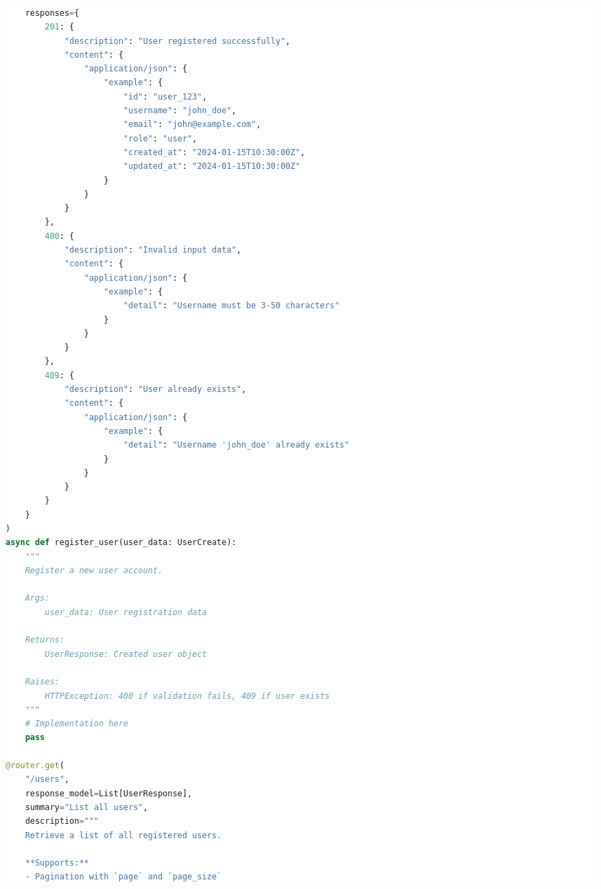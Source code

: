```python
    responses={
        201: {
            "description": "User registered successfully",
            "content": {
                "application/json": {
                    "example": {
                        "id": "user_123",
                        "username": "john_doe",
                        "email": "john@example.com",
                        "role": "user",
                        "created_at": "2024-01-15T10:30:00Z",
                        "updated_at": "2024-01-15T10:30:00Z"
                    }
                }
            }
        },
        400: {
            "description": "Invalid input data",
            "content": {
                "application/json": {
                    "example": {
                        "detail": "Username must be 3-50 characters"
                    }
                }
            }
        },
        409: {
            "description": "User already exists",
            "content": {
                "application/json": {
                    "example": {
                        "detail": "Username 'john_doe' already exists"
                    }
                }
            }
        }
    }
)
async def register_user(user_data: UserCreate):
    """
    Register a new user account.
    
    Args:
        user_data: User registration data
    
    Returns:
        UserResponse: Created user object
    
    Raises:
        HTTPException: 400 if validation fails, 409 if user exists
    """
    # Implementation here
    pass

@router.get(
    "/users",
    response_model=List[UserResponse],
    summary="List all users",
    description="""
    Retrieve a list of all registered users.
    
    **Supports:**
    - Pagination with `page` and `page_size`
```